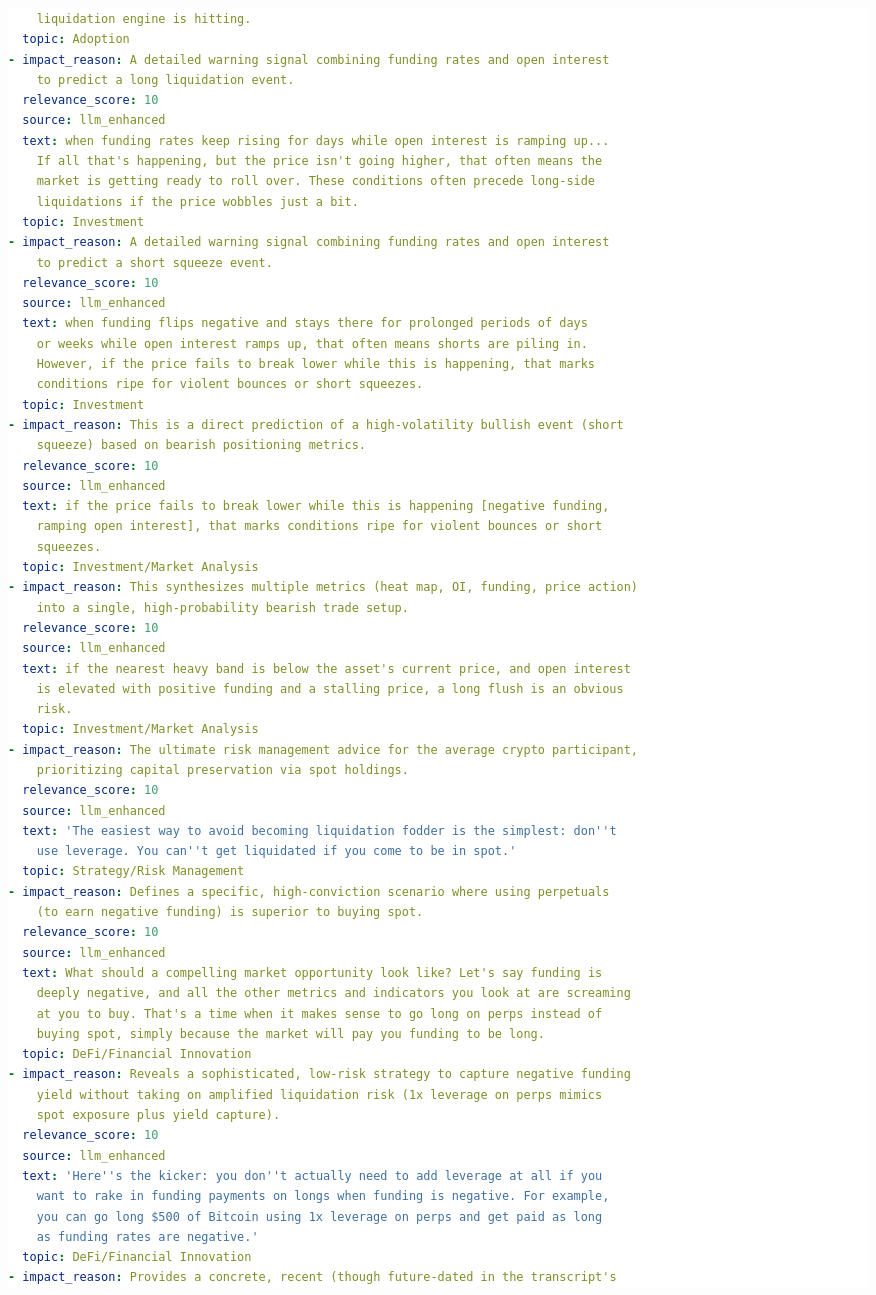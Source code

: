 ```yaml
    liquidation engine is hitting.
  topic: Adoption
- impact_reason: A detailed warning signal combining funding rates and open interest
    to predict a long liquidation event.
  relevance_score: 10
  source: llm_enhanced
  text: when funding rates keep rising for days while open interest is ramping up...
    If all that's happening, but the price isn't going higher, that often means the
    market is getting ready to roll over. These conditions often precede long-side
    liquidations if the price wobbles just a bit.
  topic: Investment
- impact_reason: A detailed warning signal combining funding rates and open interest
    to predict a short squeeze event.
  relevance_score: 10
  source: llm_enhanced
  text: when funding flips negative and stays there for prolonged periods of days
    or weeks while open interest ramps up, that often means shorts are piling in.
    However, if the price fails to break lower while this is happening, that marks
    conditions ripe for violent bounces or short squeezes.
  topic: Investment
- impact_reason: This is a direct prediction of a high-volatility bullish event (short
    squeeze) based on bearish positioning metrics.
  relevance_score: 10
  source: llm_enhanced
  text: if the price fails to break lower while this is happening [negative funding,
    ramping open interest], that marks conditions ripe for violent bounces or short
    squeezes.
  topic: Investment/Market Analysis
- impact_reason: This synthesizes multiple metrics (heat map, OI, funding, price action)
    into a single, high-probability bearish trade setup.
  relevance_score: 10
  source: llm_enhanced
  text: if the nearest heavy band is below the asset's current price, and open interest
    is elevated with positive funding and a stalling price, a long flush is an obvious
    risk.
  topic: Investment/Market Analysis
- impact_reason: The ultimate risk management advice for the average crypto participant,
    prioritizing capital preservation via spot holdings.
  relevance_score: 10
  source: llm_enhanced
  text: 'The easiest way to avoid becoming liquidation fodder is the simplest: don''t
    use leverage. You can''t get liquidated if you come to be in spot.'
  topic: Strategy/Risk Management
- impact_reason: Defines a specific, high-conviction scenario where using perpetuals
    (to earn negative funding) is superior to buying spot.
  relevance_score: 10
  source: llm_enhanced
  text: What should a compelling market opportunity look like? Let's say funding is
    deeply negative, and all the other metrics and indicators you look at are screaming
    at you to buy. That's a time when it makes sense to go long on perps instead of
    buying spot, simply because the market will pay you funding to be long.
  topic: DeFi/Financial Innovation
- impact_reason: Reveals a sophisticated, low-risk strategy to capture negative funding
    yield without taking on amplified liquidation risk (1x leverage on perps mimics
    spot exposure plus yield capture).
  relevance_score: 10
  source: llm_enhanced
  text: 'Here''s the kicker: you don''t actually need to add leverage at all if you
    want to rake in funding payments on longs when funding is negative. For example,
    you can go long $500 of Bitcoin using 1x leverage on perps and get paid as long
    as funding rates are negative.'
  topic: DeFi/Financial Innovation
- impact_reason: Provides a concrete, recent (though future-dated in the transcript's
```